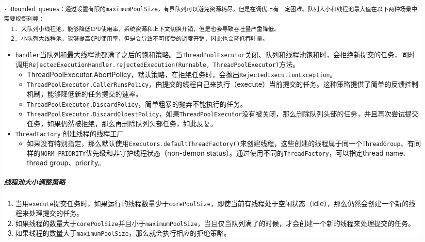     - Bounded queues：通过设置有限的maximumPoolSize，有界队列可以避免资源耗尽，但是在调优上有一定困难。队列大小和线程池最大值在以下两种场景中需要权衡利弊：
      1. 大队列小线程池，能够降低CPU使用率、系统资源和上下文切换开销，但是也会导致吞吐量严重降低。
      2. 小队列大线程池，能够提高CPU使用率，但是会导致不可接受的调度开销，因此也会降低吞吐量。
- `handler`当队列和最大线程池都满了之后的饱和策略。当`ThreadPoolExecutor`关闭、队列和线程池饱和时，会拒绝新提交的任务，同时调用`RejectedExecutionHandler.rejectedExecution(Runnable, ThreadPoolExecutor)`方法。
  - ThreadPoolExecutor.AbortPolicy，默认策略，在拒绝任务时，会抛出`RejectedExecutionException`。
  - `ThreadPoolExecutor.CallerRunsPolicy`，由提交的线程自己来执行（execute）当前提交的任务。这种策略提供了简单的反馈控制机制，能够降低新的任务提交的速率。
  - `ThreadPoolExecutor.DiscardPolicy`，简单粗暴的抛弃不能执行的任务。
  - `ThreadPoolExecutor.DiscardOldestPolicy`，如果`ThreadPoolExecutor`没有被关闭，那么删除队列头部的任务，并且再次尝试提交任务，如果仍然被拒绝，那么再删除队列头部任务，如此反复。
- `ThreadFactory` 创建线程的线程工厂
  - 如果没有特别指定，那么默认使用`Executors.defaultThreadFactory()`来创建线程，这些创建的线程属于同一个`ThreadGroup`、有同样的`NORM_PRIORITY`优先级和非守护线程状态（non-demon status）。通过使用不同的`ThreadFactory`，可以指定thread name、thread group、priority。

##### 线程池大小调整策略

1. 当用`execute`提交任务时，如果运行的线程数量少于`corePoolSize`，即使当前有线程处于空闲状态（idle），那么仍然会创建一个新的线程来处理提交的任务。
2. 如果线程的数量大于`corePoolSize`并且小于`maximumPoolSize`，当且仅当队列满了的时候，才会创建一个新的线程来处理提交的任务。
3. 如果线程的数量大于`maximumPoolSize`，那么就会执行相应的拒绝策略。



 

 

 

 